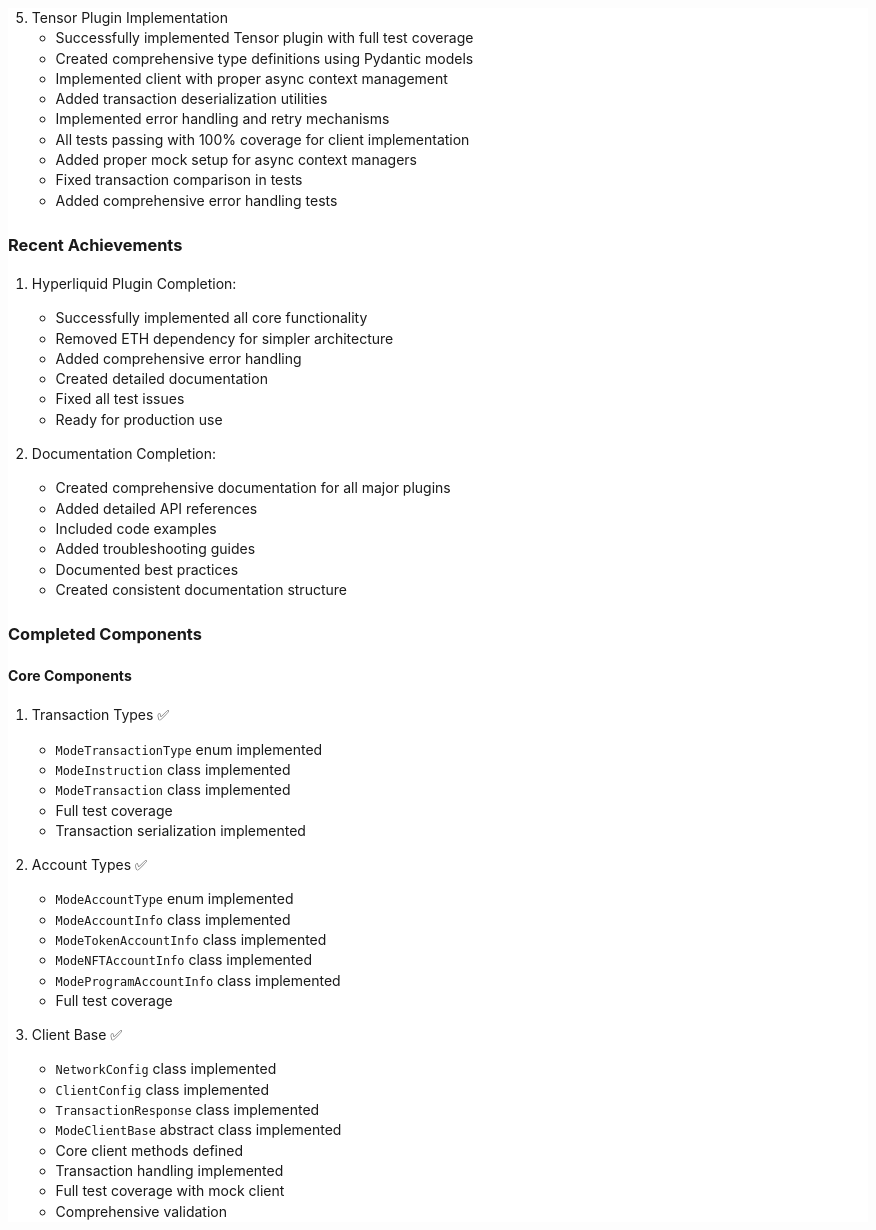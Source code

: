 5. Tensor Plugin Implementation
   - Successfully implemented Tensor plugin with full test coverage
   - Created comprehensive type definitions using Pydantic models
   - Implemented client with proper async context management
   - Added transaction deserialization utilities
   - Implemented error handling and retry mechanisms
   - All tests passing with 100% coverage for client implementation
   - Added proper mock setup for async context managers
   - Fixed transaction comparison in tests
   - Added comprehensive error handling tests

### Recent Achievements
1. Hyperliquid Plugin Completion:
   - Successfully implemented all core functionality
   - Removed ETH dependency for simpler architecture
   - Added comprehensive error handling
   - Created detailed documentation
   - Fixed all test issues
   - Ready for production use

2. Documentation Completion:
   - Created comprehensive documentation for all major plugins
   - Added detailed API references
   - Included code examples
   - Added troubleshooting guides
   - Documented best practices
   - Created consistent documentation structure

### Completed Components

#### Core Components
1. Transaction Types ✅
   - `ModeTransactionType` enum implemented
   - `ModeInstruction` class implemented
   - `ModeTransaction` class implemented
   - Full test coverage
   - Transaction serialization implemented

2. Account Types ✅
   - `ModeAccountType` enum implemented
   - `ModeAccountInfo` class implemented
   - `ModeTokenAccountInfo` class implemented
   - `ModeNFTAccountInfo` class implemented
   - `ModeProgramAccountInfo` class implemented
   - Full test coverage

3. Client Base ✅
   - `NetworkConfig` class implemented
   - `ClientConfig` class implemented
   - `TransactionResponse` class implemented
   - `ModeClientBase` abstract class implemented
   - Core client methods defined
   - Transaction handling implemented
   - Full test coverage with mock client
   - Comprehensive validation
